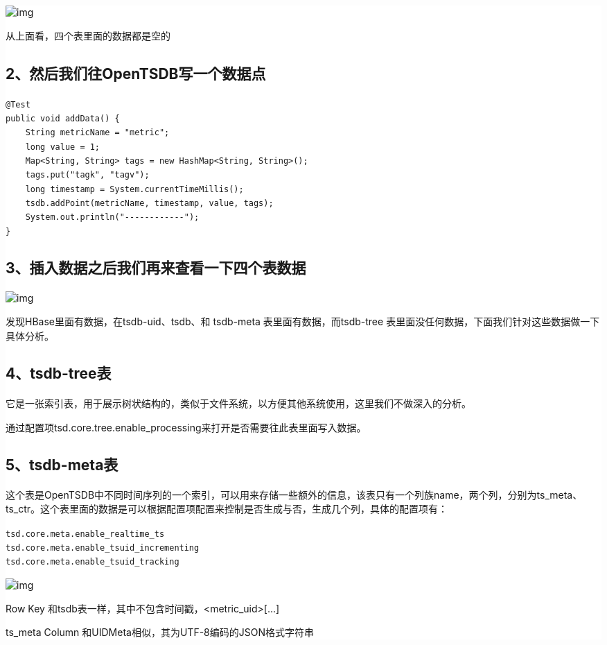 ![img](https://oscimg.oschina.net/oscnet/up-b64f14a530cf7d533225136ba4e04a7a878.png)

从上面看，四个表里面的数据都是空的



## 2、然后我们往OpenTSDB写一个数据点

```
@Test
public void addData() {
    String metricName = "metric";
    long value = 1;
    Map<String, String> tags = new HashMap<String, String>();
    tags.put("tagk", "tagv");
    long timestamp = System.currentTimeMillis();
    tsdb.addPoint(metricName, timestamp, value, tags);
    System.out.println("------------");
}
```



## 3、插入数据之后我们再来查看一下四个表数据

![img](https://oscimg.oschina.net/oscnet/up-da8e3e7ba3dc9840eb45def7765f0d560d7.png)

发现HBase里面有数据，在tsdb-uid、tsdb、和 tsdb-meta 表里面有数据，而tsdb-tree 表里面没任何数据，下面我们针对这些数据做一下具体分析。



## 4、tsdb-tree表

它是一张索引表，用于展示树状结构的，类似于文件系统，以方便其他系统使用，这里我们不做深入的分析。

通过配置项tsd.core.tree.enable_processing来打开是否需要往此表里面写入数据。



## 5、tsdb-meta表

这个表是OpenTSDB中不同时间序列的一个索引，可以用来存储一些额外的信息，该表只有一个列族name，两个列，分别为ts_meta、ts_ctr。这个表里面的数据是可以根据配置项配置来控制是否生成与否，生成几个列，具体的配置项有：

```
tsd.core.meta.enable_realtime_ts
tsd.core.meta.enable_tsuid_incrementing
tsd.core.meta.enable_tsuid_tracking
```

![img](https://oscimg.oschina.net/oscnet/up-80bc9fe03711e2246ec5deefdccb4dbb2e5.png)

Row Key 和tsdb表一样，其中不包含时间戳，<metric_uid><tagk1><tagv1>[...<tagkN><tagvN>]

ts_meta Column 和UIDMeta相似，其为UTF-8编码的JSON格式字符串
